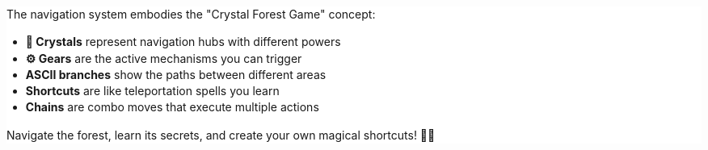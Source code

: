 The navigation system embodies the "Crystal Forest Game" concept:

- **🔮 Crystals** represent navigation hubs with different powers
- **⚙️ Gears** are the active mechanisms you can trigger  
- **ASCII branches** show the paths between different areas
- **Shortcuts** are like teleportation spells you learn
- **Chains** are combo moves that execute multiple actions

Navigate the forest, learn its secrets, and create your own magical shortcuts! 🌳✨